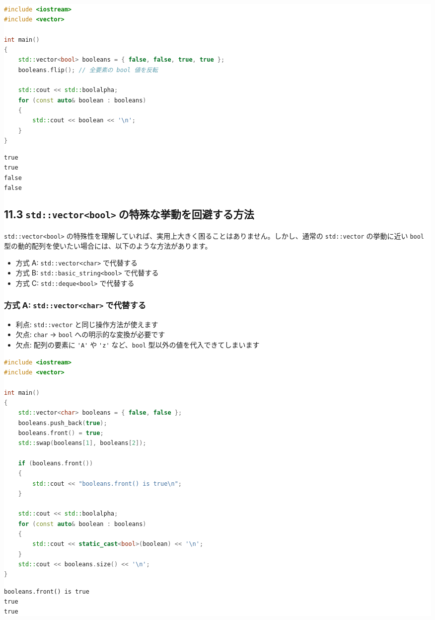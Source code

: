 ```cpp
#include <iostream>
#include <vector>

int main()
{
	std::vector<bool> booleans = { false, false, true, true };	
	booleans.flip(); // 全要素の bool 値を反転

	std::cout << std::boolalpha;
	for (const auto& boolean : booleans)
	{
		std::cout << boolean << '\n';
	}
}
```
```txt:出力
true
true
false
false
```

## 11.3 `std::vector<bool>` の特殊な挙動を回避する方法

`std::vector<bool>` の特殊性を理解していれば、実用上大きく困ることはありません。しかし、通常の `std::vector` の挙動に近い `bool` 型の動的配列を使いたい場合には、以下のような方法があります。

- 方式 A: `std::vector<char>` で代替する
- 方式 B: `std::basic_string<bool>` で代替する
- 方式 C: `std::deque<bool>` で代替する

### 方式 A: `std::vector<char>` で代替する
- 利点: `std::vector` と同じ操作方法が使えます
- 欠点: `char` → `bool` への明示的な変換が必要です
- 欠点: 配列の要素に `'A'` や `'z'` など、`bool` 型以外の値を代入できてしまいます

```cpp
#include <iostream>
#include <vector>

int main()
{
	std::vector<char> booleans = { false, false };
	booleans.push_back(true);
	booleans.front() = true;
	std::swap(booleans[1], booleans[2]);

	if (booleans.front())
	{
		std::cout << "booleans.front() is true\n";
	}

	std::cout << std::boolalpha;
	for (const auto& boolean : booleans)
	{
		std::cout << static_cast<bool>(boolean) << '\n';
	}
	std::cout << booleans.size() << '\n';
}
```
```txt:出力
booleans.front() is true
true
true
```